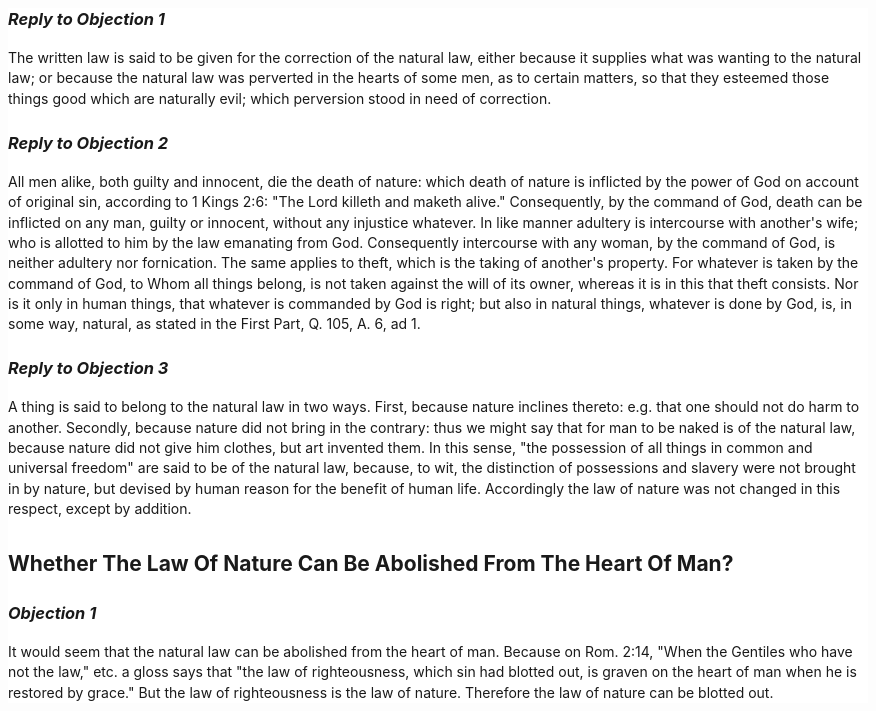 ### *Reply to Objection 1*
The written law is said to be given for the correction
of the natural law, either because it supplies what was wanting to
the natural law; or because the natural law was perverted in the
hearts of some men, as to certain matters, so that they esteemed
those things good which are naturally evil; which perversion stood in
need of correction.

### *Reply to Objection 2*
All men alike, both guilty and innocent, die the death
of nature: which death of nature is inflicted by the power of God on
account of original sin, according to 1 Kings 2:6: "The Lord killeth
and maketh alive." Consequently, by the command of God, death can be
inflicted on any man, guilty or innocent, without any injustice
whatever. In like manner adultery is intercourse with another's wife;
who is allotted to him by the law emanating from God. Consequently
intercourse with any woman, by the command of God, is neither
adultery nor fornication. The same applies to theft, which is the
taking of another's property. For whatever is taken by the command of
God, to Whom all things belong, is not taken against the will of its
owner, whereas it is in this that theft consists. Nor is it only in
human things, that whatever is commanded by God is right; but also in
natural things, whatever is done by God, is, in some way, natural, as
stated in the First Part, Q. 105, A. 6, ad 1.

### *Reply to Objection 3*
A thing is said to belong to the natural law in two
ways. First, because nature inclines thereto: e.g. that one should
not do harm to another. Secondly, because nature did not bring in the
contrary: thus we might say that for man to be naked is of the
natural law, because nature did not give him clothes, but art
invented them. In this sense, "the possession of all things in common
and universal freedom" are said to be of the natural law, because, to
wit, the distinction of possessions and slavery were not brought in
by nature, but devised by human reason for the benefit of human life.
Accordingly the law of nature was not changed in this respect, except
by addition.

## Whether The Law Of Nature Can Be Abolished From The Heart Of Man?

### *Objection 1*
It would seem that the natural law can be abolished from
the heart of man. Because on Rom. 2:14, "When the Gentiles who have
not the law," etc. a gloss says that "the law of righteousness, which
sin had blotted out, is graven on the heart of man when he is
restored by grace." But the law of righteousness is the law of
nature. Therefore the law of nature can be blotted out.

